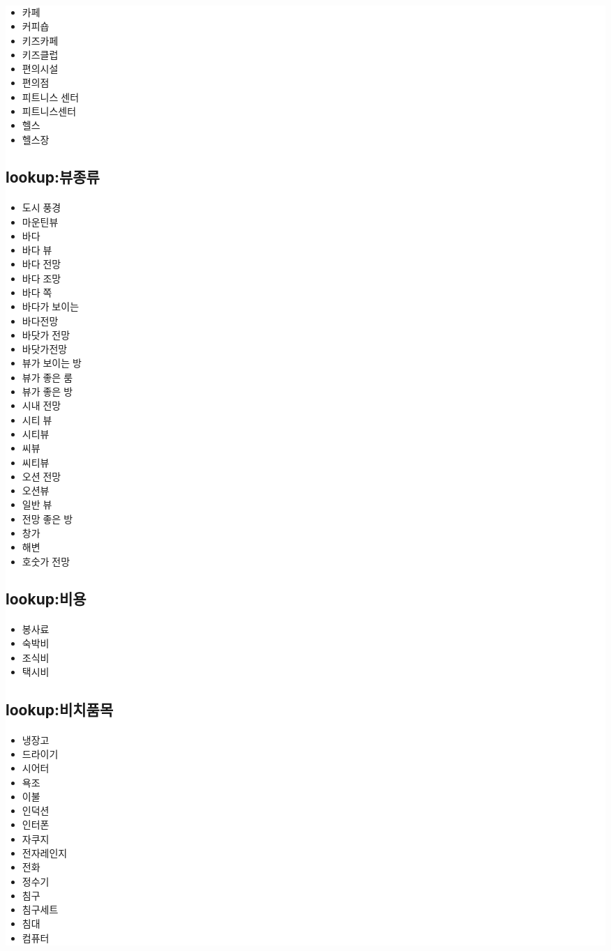 - 카페
- 커피숍
- 키즈카페
- 키즈클럽
- 편의시설
- 편의점
- 피트니스 센터
- 피트니스센터
- 헬스
- 헬스장

## lookup:뷰종류
- 도시 풍경
- 마운틴뷰
- 바다
- 바다 뷰
- 바다 전망
- 바다 조망
- 바다 쪽
- 바다가 보이는
- 바다전망
- 바닷가 전망
- 바닷가전망
- 뷰가 보이는 방
- 뷰가 좋은 룸
- 뷰가 좋은 방
- 시내 전망
- 시티 뷰
- 시티뷰
- 씨뷰
- 씨티뷰
- 오션 전망
- 오션뷰
- 일반 뷰
- 전망 좋은 방
- 창가
- 해변
- 호숫가 전망

## lookup:비용
- 봉사료
- 숙박비
- 조식비
- 택시비

## lookup:비치품목
- 냉장고
- 드라이기
- 시어터
- 욕조
- 이불
- 인덕션
- 인터폰
- 자쿠지
- 전자레인지
- 전화
- 정수기
- 침구
- 침구세트
- 침대
- 컴퓨터
